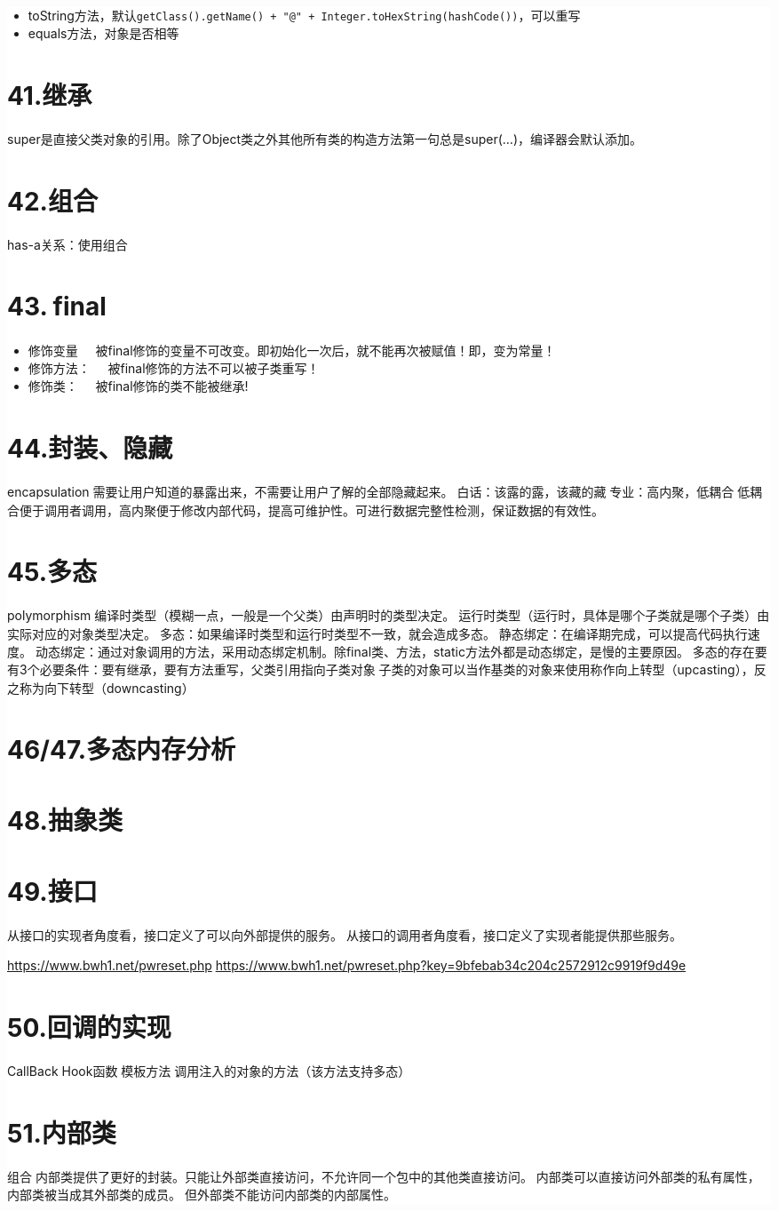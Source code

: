 * toString方法，默认`getClass().getName() + "@" + Integer.toHexString(hashCode())`，可以重写
* equals方法，对象是否相等

# 41.继承
super是直接父类对象的引用。除了Object类之外其他所有类的构造方法第一句总是super(…)，编译器会默认添加。
# 42.组合
has-a关系：使用组合
# 43. final
- 修饰变量
    被final修饰的变量不可改变。即初始化一次后，就不能再次被赋值！即，变为常量！
- 修饰方法：
    被final修饰的方法不可以被子类重写！
- 修饰类：
    被final修饰的类不能被继承!

# 44.封装、隐藏
encapsulation 需要让用户知道的暴露出来，不需要让用户了解的全部隐藏起来。
白话：该露的露，该藏的藏
专业：高内聚，低耦合
低耦合便于调用者调用，高内聚便于修改内部代码，提高可维护性。可进行数据完整性检测，保证数据的有效性。
# 45.多态
polymorphism
编译时类型（模糊一点，一般是一个父类）由声明时的类型决定。
运行时类型（运行时，具体是哪个子类就是哪个子类）由实际对应的对象类型决定。
多态：如果编译时类型和运行时类型不一致，就会造成多态。
静态绑定：在编译期完成，可以提高代码执行速度。
动态绑定：通过对象调用的方法，采用动态绑定机制。除final类、方法，static方法外都是动态绑定，是慢的主要原因。
多态的存在要有3个必要条件：要有继承，要有方法重写，父类引用指向子类对象
子类的对象可以当作基类的对象来使用称作向上转型（upcasting），反之称为向下转型（downcasting）
# 46/47.多态内存分析
# 48.抽象类
# 49.接口
从接口的实现者角度看，接口定义了可以向外部提供的服务。
从接口的调用者角度看，接口定义了实现者能提供那些服务。

https://www.bwh1.net/pwreset.php
https://www.bwh1.net/pwreset.php?key=9bfebab34c204c2572912c9919f9d49e
# 50.回调的实现
CallBack   Hook函数  模板方法
调用注入的对象的方法（该方法支持多态）
# 51.内部类
组合
内部类提供了更好的封装。只能让外部类直接访问，不允许同一个包中的其他类直接访问。
内部类可以直接访问外部类的私有属性，内部类被当成其外部类的成员。 但外部类不能访问内部类的内部属性。
